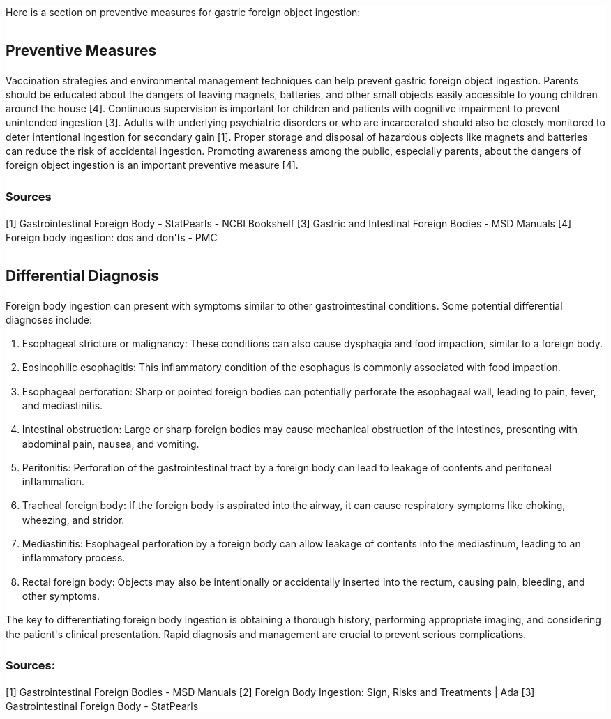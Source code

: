 Here is a section on preventive measures for gastric foreign object ingestion:

## Preventive Measures

Vaccination strategies and environmental management techniques can help prevent gastric foreign object ingestion. Parents should be educated about the dangers of leaving magnets, batteries, and other small objects easily accessible to young children around the house [4]. Continuous supervision is important for children and patients with cognitive impairment to prevent unintended ingestion [3]. Adults with underlying psychiatric disorders or who are incarcerated should also be closely monitored to deter intentional ingestion for secondary gain [1]. Proper storage and disposal of hazardous objects like magnets and batteries can reduce the risk of accidental ingestion. Promoting awareness among the public, especially parents, about the dangers of foreign object ingestion is an important preventive measure [4].

### Sources
[1] Gastrointestinal Foreign Body - StatPearls - NCBI Bookshelf
[3] Gastric and Intestinal Foreign Bodies - MSD Manuals
[4] Foreign body ingestion: dos and don'ts - PMC

## Differential Diagnosis

Foreign body ingestion can present with symptoms similar to other gastrointestinal conditions. Some potential differential diagnoses include:

1. Esophageal stricture or malignancy: These conditions can also cause dysphagia and food impaction, similar to a foreign body.

2. Eosinophilic esophagitis: This inflammatory condition of the esophagus is commonly associated with food impaction.

3. Esophageal perforation: Sharp or pointed foreign bodies can potentially perforate the esophageal wall, leading to pain, fever, and mediastinitis.

4. Intestinal obstruction: Large or sharp foreign bodies may cause mechanical obstruction of the intestines, presenting with abdominal pain, nausea, and vomiting.

5. Peritonitis: Perforation of the gastrointestinal tract by a foreign body can lead to leakage of contents and peritoneal inflammation.

6. Tracheal foreign body: If the foreign body is aspirated into the airway, it can cause respiratory symptoms like choking, wheezing, and stridor.

7. Mediastinitis: Esophageal perforation by a foreign body can allow leakage of contents into the mediastinum, leading to an inflammatory process.

8. Rectal foreign body: Objects may also be intentionally or accidentally inserted into the rectum, causing pain, bleeding, and other symptoms.

The key to differentiating foreign body ingestion is obtaining a thorough history, performing appropriate imaging, and considering the patient's clinical presentation. Rapid diagnosis and management are crucial to prevent serious complications.

### Sources:

[1] Gastrointestinal Foreign Bodies - MSD Manuals
[2] Foreign Body Ingestion: Sign, Risks and Treatments | Ada
[3] Gastrointestinal Foreign Body - StatPearls
